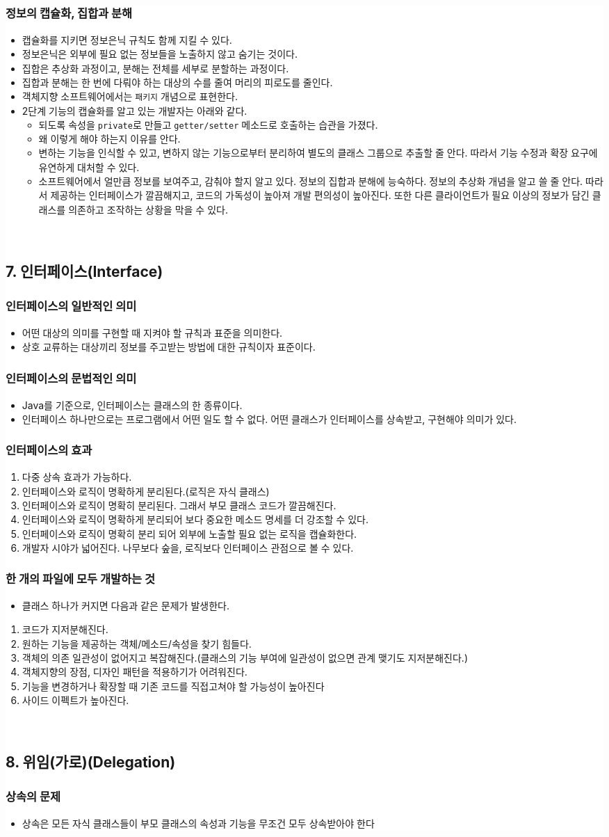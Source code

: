 ### 정보의 캡슐화, 집합과 분해
- 캡슐화를 지키면 정보은닉 규칙도 함께 지킬 수 있다.
- 정보은닉은 외부에 필요 없는 정보들을 노출하지 않고 숨기는 것이다.
- 집합은 추상화 과정이고, 분해는 전체를 세부로 분할하는 과정이다.
- 집합과 분해는 한 번에 다뤄야 하는 대상의 수를 줄여 머리의 피로도를 줄인다.
- 객체지향 소프트웨어에서는 `패키지` 개념으로 표현한다.
- 2단계 기능의 캡슐화를 알고 있는 개발자는 아래와 같다.
  - 되도록 속성을 `private`로 만들고 `getter/setter` 메소드로 호출하는 습관을 가졌다.
  - 왜 이렇게 해야 하는지 이유를 안다.
  - 변하는 기능을 인식할 수 있고, 변하지 않는 기능으로부터 분리하여 별도의 클래스 그룹으로 추출할 줄 안다. 따라서 기능 수정과 확장 요구에 유연하게 대처할 수 있다.
  - 소프트웨어에서 얼만큼 정보를 보여주고, 감춰야 할지 알고 있다. 정보의 집합과 분해에 능숙하다. 정보의 추상화 개념을 알고 쓸 줄 안다. 따라서 제공하는 인터페이스가 깔끔해지고, 코드의 가독성이 높아져 개발 편의성이 높아진다. 또한 다른 클라이언트가 필요 이상의 정보가 담긴 클래스를 의존하고 조작하는 상황을 막을 수 있다.

</br>

## 7. 인터페이스(Interface)

### 인터페이스의 일반적인 의미
- 어떤 대상의 의미를 구현할 때 지켜야 할 규칙과 표준을 의미한다.
- 상호 교류하는 대상끼리 정보를 주고받는 방법에 대한 규칙이자 표준이다.

### 인터페이스의 문법적인 의미
- Java를 기준으로, 인터페이스는 클래스의 한 종류이다.
- 인터페이스 하나만으로는 프로그램에서 어떤 일도 할 수 없다. 어떤 클래스가 인터페이스를 상속받고, 구현해야 의미가 있다.

### 인터페이스의 효과
1. 다중 상속 효과가 가능하다.
2. 인터페이스와 로직이 명확하게 분리된다.(로직은 자식 클래스)
3. 인터페이스와 로직이 명확히 분리된다. 그래서 부모 클래스 코드가 깔끔해진다.
4. 인터페이스와 로직이 명확하게 분리되어 보다 중요한 메소드 명세를 더 강조할 수 있다.
5. 인터페이스와 로직이 명확히 분리 되어 외부에 노출할 필요 없는 로직을 캡슐화한다.
6. 개발자 시야가 넓어진다. 나무보다 숲을, 로직보다 인터페이스 관점으로 볼 수 있다.

### 한 개의 파일에 모두 개발하는 것
- 클래스 하나가 커지면 다음과 같은 문제가 발생한다.
1. 코드가 지저분해진다.
2. 원하는 기능을 제공하는 객체/메소드/속성을 찾기 힘들다.
3. 객체의 의존 일관성이 없어지고 복잡해진다.(클래스의 기능 부여에 일관성이 없으면 관계 맺기도 지저분해진다.)
4. 객체지향의 장점, 디자인 패턴을 적용하기가 어려워진다.
5. 기능을 변경하거나 확장할 때 기존 코드를 직접고쳐야 할 가능성이 높아진다
6. 사이드 이펙트가 높아진다.

</br>

## 8. 위임(가로)(Delegation)

### 상속의 문제
- 상속은 모든 자식 클래스들이 부모 클래스의 속성과 기능을 무조건 모두 상속받아야 한다

